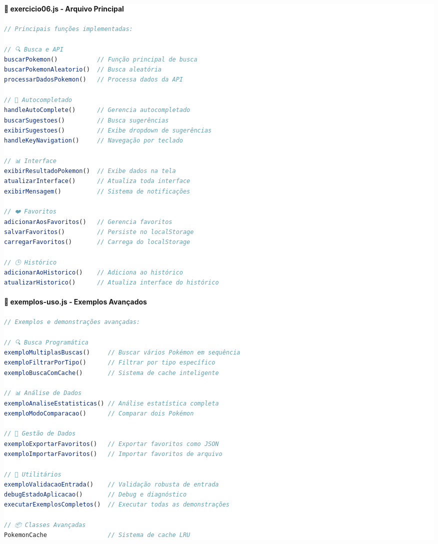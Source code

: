 #### **📄 exercicio06.js - Arquivo Principal**

```javascript
// Principais funções implementadas:

// 🔍 Busca e API
buscarPokemon()           // Função principal de busca
buscarPokemonAleatorio()  // Busca aleatória
processarDadosPokemon()   // Processa dados da API

// 🤖 Autocompletado
handleAutoComplete()      // Gerencia autocompletado
buscarSugestoes()         // Busca sugerências
exibirSugestoes()         // Exibe dropdown de sugerências
handleKeyNavigation()     // Navegação por teclado

// 📊 Interface
exibirResultadoPokemon()  // Exibe dados na tela
atualizarInterface()      // Atualiza toda interface
exibirMensagem()          // Sistema de notificações

// ❤️ Favoritos
adicionarAosFavoritos()   // Gerencia favoritos
salvarFavoritos()         // Persiste no localStorage
carregarFavoritos()       // Carrega do localStorage

// 🕒 Histórico
adicionarAoHistorico()    // Adiciona ao histórico
atualizarHistorico()      // Atualiza interface do histórico
```

#### **📄 exemplos-uso.js - Exemplos Avançados**

```javascript
// Exemplos e demonstrações avançadas:

// 🔍 Busca Programática
exemploMultiplasBuscas()     // Buscar vários Pokémon em sequência
exemploFiltrarPorTipo()      // Filtrar por tipo específico
exemploBuscaComCache()       // Sistema de cache inteligente

// 📊 Análise de Dados
exemploAnaliseEstatisticas() // Análise estatística completa
exemploModoComparacao()      // Comparar dois Pokémon

// 💾 Gestão de Dados
exemploExportarFavoritos()   // Exportar favoritos como JSON
exemploImportarFavoritos()   // Importar favoritos de arquivo

// 🔧 Utilitários
exemploValidacaoEntrada()    // Validação robusta de entrada
debugEstadoAplicacao()       // Debug e diagnóstico
executarExemplosCompletos()  // Executar todas as demonstrações

// 📦 Classes Avançadas
PokemonCache                 // Sistema de cache LRU
```
